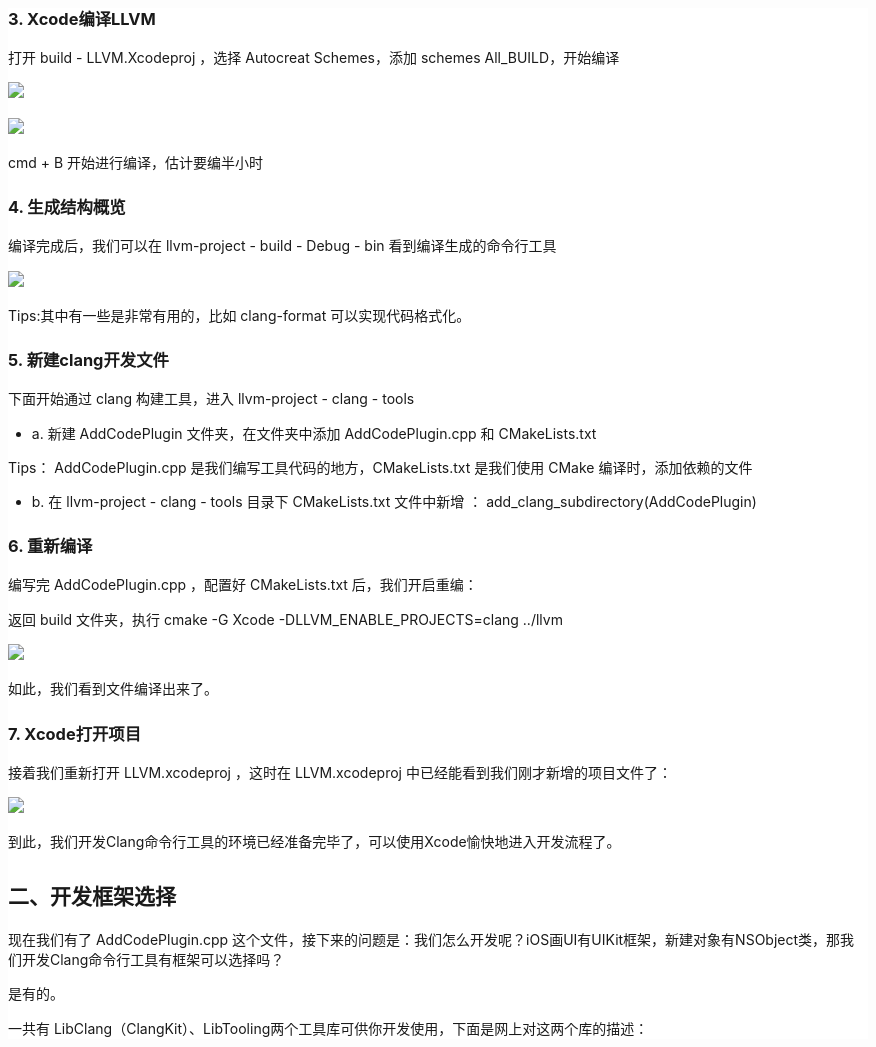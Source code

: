 ### 3. Xcode编译LLVM

打开 build - LLVM.Xcodeproj ，选择 Autocreat Schemes，添加 schemes All_BUILD，开始编译 

![](https://tva1.sinaimg.cn/large/008i3skNgy1gu5rqxfhbhj60ac0bomxl02.jpg)

![](https://tva1.sinaimg.cn/large/008i3skNgy1gu5rsdmyn0j60mn059q3l02.jpg)

cmd + B 开始进行编译，估计要编半小时

### 4. 生成结构概览

编译完成后，我们可以在 llvm-project - build - Debug - bin 看到编译生成的命令行工具

![](https://tva1.sinaimg.cn/large/008i3skNgy1gu5t3s3gxvj60ln0fwtar02.jpg)

Tips:其中有一些是非常有用的，比如 clang-format 可以实现代码格式化。

### 5. 新建clang开发文件

下面开始通过 clang 构建工具，进入 llvm-project - clang - tools 

- a. 新建 AddCodePlugin 文件夹，在文件夹中添加 AddCodePlugin.cpp 和 CMakeLists.txt

Tips： AddCodePlugin.cpp 是我们编写工具代码的地方，CMakeLists.txt 是我们使用 CMake 编译时，添加依赖的文件

- b. 在 llvm-project - clang - tools 目录下 CMakeLists.txt 文件中新增 ： add_clang_subdirectory(AddCodePlugin)

### 6. 重新编译

编写完 AddCodePlugin.cpp ，配置好 CMakeLists.txt 后，我们开启重编：

返回 build 文件夹，执行 cmake -G Xcode -DLLVM_ENABLE_PROJECTS=clang ../llvm

![](https://tva1.sinaimg.cn/large/008i3skNgy1gu5tayjvp4j60u00w8dja02.jpg)

如此，我们看到文件编译出来了。

### 7. Xcode打开项目

接着我们重新打开 LLVM.xcodeproj ，这时在 LLVM.xcodeproj 中已经能看到我们刚才新增的项目文件了：

![](https://tva1.sinaimg.cn/large/008i3skNgy1gu5tcx11tbj609d07ot8w02.jpg)

到此，我们开发Clang命令行工具的环境已经准备完毕了，可以使用Xcode愉快地进入开发流程了。

## 二、开发框架选择

现在我们有了 AddCodePlugin.cpp 这个文件，接下来的问题是：我们怎么开发呢？iOS画UI有UIKit框架，新建对象有NSObject类，那我们开发Clang命令行工具有框架可以选择吗？ 

是有的。

一共有 LibClang（ClangKit）、LibTooling两个工具库可供你开发使用，下面是网上对这两个库的描述：
